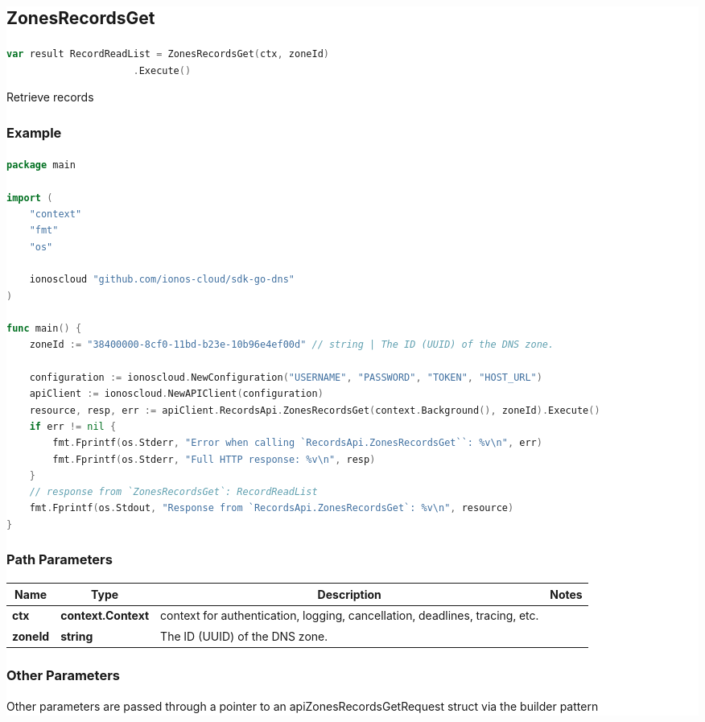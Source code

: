 
## ZonesRecordsGet

```go
var result RecordReadList = ZonesRecordsGet(ctx, zoneId)
                      .Execute()
```

Retrieve records



### Example

```go
package main

import (
    "context"
    "fmt"
    "os"

    ionoscloud "github.com/ionos-cloud/sdk-go-dns"
)

func main() {
    zoneId := "38400000-8cf0-11bd-b23e-10b96e4ef00d" // string | The ID (UUID) of the DNS zone.

    configuration := ionoscloud.NewConfiguration("USERNAME", "PASSWORD", "TOKEN", "HOST_URL")
    apiClient := ionoscloud.NewAPIClient(configuration)
    resource, resp, err := apiClient.RecordsApi.ZonesRecordsGet(context.Background(), zoneId).Execute()
    if err != nil {
        fmt.Fprintf(os.Stderr, "Error when calling `RecordsApi.ZonesRecordsGet``: %v\n", err)
        fmt.Fprintf(os.Stderr, "Full HTTP response: %v\n", resp)
    }
    // response from `ZonesRecordsGet`: RecordReadList
    fmt.Fprintf(os.Stdout, "Response from `RecordsApi.ZonesRecordsGet`: %v\n", resource)
}
```

### Path Parameters


|Name | Type | Description  | Notes|
|------------- | ------------- | ------------- | -------------|
|**ctx** | **context.Context** | context for authentication, logging, cancellation, deadlines, tracing, etc.|
|**zoneId** | **string** | The ID (UUID) of the DNS zone. | |

### Other Parameters

Other parameters are passed through a pointer to an apiZonesRecordsGetRequest struct via the builder pattern
